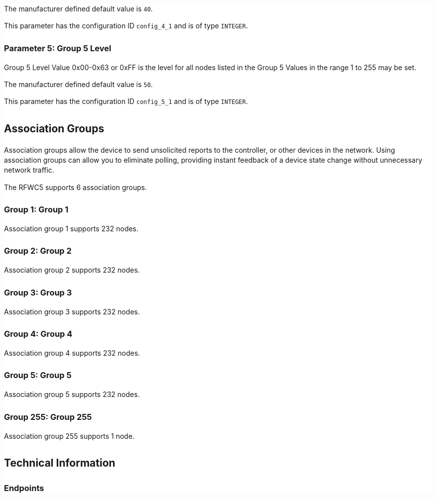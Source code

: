 The manufacturer defined default value is ```40```.

This parameter has the configuration ID ```config_4_1``` and is of type ```INTEGER```.


### Parameter 5: Group 5 Level

Group 5 Level
Value 0x00-0x63 or 0xFF is the level for all nodes listed in the Group 5
Values in the range 1 to 255 may be set.

The manufacturer defined default value is ```50```.

This parameter has the configuration ID ```config_5_1``` and is of type ```INTEGER```.


## Association Groups

Association groups allow the device to send unsolicited reports to the controller, or other devices in the network. Using association groups can allow you to eliminate polling, providing instant feedback of a device state change without unnecessary network traffic.

The RFWC5 supports 6 association groups.

### Group 1: Group 1


Association group 1 supports 232 nodes.

### Group 2: Group 2


Association group 2 supports 232 nodes.

### Group 3: Group 3


Association group 3 supports 232 nodes.

### Group 4: Group 4


Association group 4 supports 232 nodes.

### Group 5: Group 5


Association group 5 supports 232 nodes.

### Group 255: Group 255


Association group 255 supports 1 node.

## Technical Information

### Endpoints
